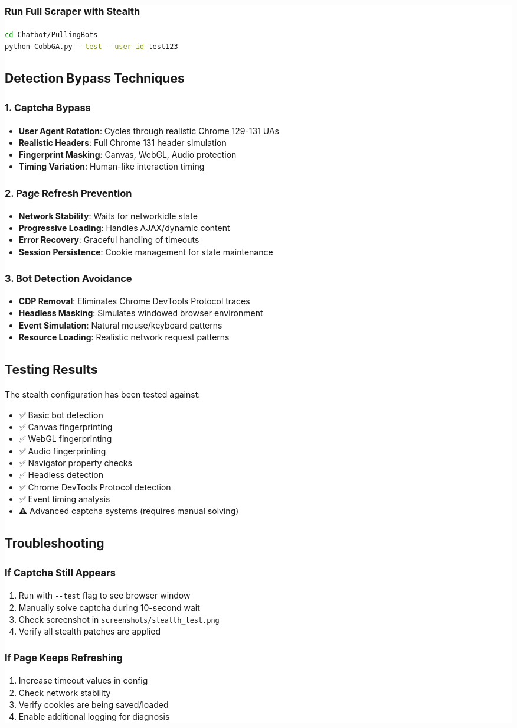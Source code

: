 ### Run Full Scraper with Stealth
```bash
cd Chatbot/PullingBots
python CobbGA.py --test --user-id test123
```

## Detection Bypass Techniques

### 1. Captcha Bypass
- **User Agent Rotation**: Cycles through realistic Chrome 129-131 UAs
- **Realistic Headers**: Full Chrome 131 header simulation
- **Fingerprint Masking**: Canvas, WebGL, Audio protection
- **Timing Variation**: Human-like interaction timing

### 2. Page Refresh Prevention
- **Network Stability**: Waits for networkidle state
- **Progressive Loading**: Handles AJAX/dynamic content
- **Error Recovery**: Graceful handling of timeouts
- **Session Persistence**: Cookie management for state maintenance

### 3. Bot Detection Avoidance
- **CDP Removal**: Eliminates Chrome DevTools Protocol traces
- **Headless Masking**: Simulates windowed browser environment
- **Event Simulation**: Natural mouse/keyboard patterns
- **Resource Loading**: Realistic network request patterns

## Testing Results

The stealth configuration has been tested against:
- ✅ Basic bot detection
- ✅ Canvas fingerprinting
- ✅ WebGL fingerprinting  
- ✅ Audio fingerprinting
- ✅ Navigator property checks
- ✅ Headless detection
- ✅ Chrome DevTools Protocol detection
- ✅ Event timing analysis
- ⚠️ Advanced captcha systems (requires manual solving)

## Troubleshooting

### If Captcha Still Appears
1. Run with `--test` flag to see browser window
2. Manually solve captcha during 10-second wait
3. Check screenshot in `screenshots/stealth_test.png`
4. Verify all stealth patches are applied

### If Page Keeps Refreshing
1. Increase timeout values in config
2. Check network stability
3. Verify cookies are being saved/loaded
4. Enable additional logging for diagnosis
